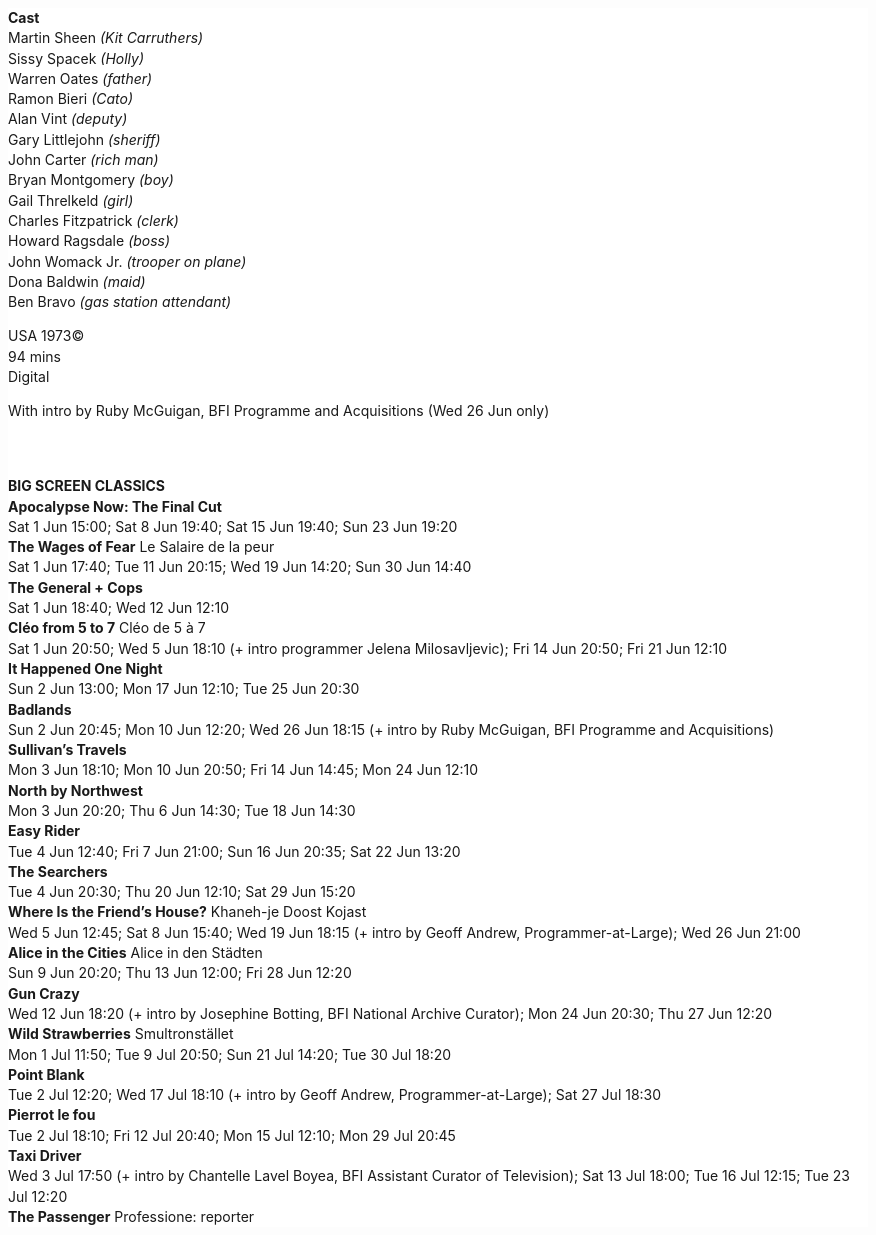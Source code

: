 **Cast**  
Martin Sheen _(Kit Carruthers)_  
Sissy Spacek _(Holly)_  
Warren Oates _(father)_  
Ramon Bieri _(Cato)_  
Alan Vint _(deputy)_  
Gary Littlejohn _(sheriff)_  
John Carter _(rich man)_  
Bryan Montgomery _(boy)_  
Gail Threlkeld _(girl)_  
Charles Fitzpatrick _(clerk)_  
Howard Ragsdale _(boss)_  
John Womack Jr. _(trooper on plane)_  
Dona Baldwin _(maid)_  
Ben Bravo _(gas station attendant)_  

USA 1973©  
94 mins  
Digital  

With intro by Ruby McGuigan, BFI Programme and Acquisitions (Wed 26 Jun only)  
<br>
<BR>

**BIG SCREEN CLASSICS**  
**Apocalypse Now: The Final Cut**  
Sat 1 Jun 15:00; Sat 8 Jun 19:40; Sat 15 Jun 19:40; Sun 23 Jun 19:20  
**The Wages of Fear** Le Salaire de la peur  
Sat 1 Jun 17:40; Tue 11 Jun 20:15; Wed 19 Jun 14:20; Sun 30 Jun 14:40  
**The General + Cops**  
Sat 1 Jun 18:40; Wed 12 Jun 12:10  
**Cléo from 5 to 7** Cléo de 5 à 7  
Sat 1 Jun 20:50; Wed 5 Jun 18:10 (+ intro programmer Jelena Milosavljevic); Fri 14 Jun 20:50; Fri 21 Jun 12:10  
**It Happened One Night**  
Sun 2 Jun 13:00; Mon 17 Jun 12:10; Tue 25 Jun 20:30  
**Badlands**  
Sun 2 Jun 20:45; Mon 10 Jun 12:20; Wed 26 Jun 18:15 (+ intro by Ruby McGuigan, BFI Programme and Acquisitions)  
**Sullivan’s Travels**  
Mon 3 Jun 18:10; Mon 10 Jun 20:50; Fri 14 Jun 14:45; Mon 24 Jun 12:10  
**North by Northwest**  
Mon 3 Jun 20:20; Thu 6 Jun 14:30; Tue 18 Jun 14:30  
**Easy Rider**  
Tue 4 Jun 12:40; Fri 7 Jun 21:00; Sun 16 Jun 20:35; Sat 22 Jun 13:20  
**The Searchers**  
Tue 4 Jun 20:30; Thu 20 Jun 12:10; Sat 29 Jun 15:20  
**Where Is the Friend’s House?** Khaneh-je Doost Kojast  
Wed 5 Jun 12:45; Sat 8 Jun 15:40; Wed 19 Jun 18:15 (+ intro by Geoff Andrew, Programmer-at-Large); Wed 26 Jun 21:00  
**Alice in the Cities** Alice in den Städten  
Sun 9 Jun 20:20; Thu 13 Jun 12:00; Fri 28 Jun 12:20  
**Gun Crazy**  
Wed 12 Jun 18:20 (+ intro by Josephine Botting, BFI National Archive Curator); Mon 24 Jun 20:30; Thu 27 Jun 12:20  
**Wild Strawberries** Smultronstället  
Mon 1 Jul 11:50; Tue 9 Jul 20:50; Sun 21 Jul 14:20; Tue 30 Jul 18:20  
**Point Blank**  
Tue 2 Jul 12:20; Wed 17 Jul 18:10 (+ intro by Geoff Andrew, Programmer-at-Large); Sat 27 Jul 18:30  
**Pierrot le fou**  
Tue 2 Jul 18:10; Fri 12 Jul 20:40; Mon 15 Jul 12:10; Mon 29 Jul 20:45  
**Taxi Driver**  
Wed 3 Jul 17:50 (+ intro by Chantelle Lavel Boyea, BFI Assistant Curator of Television); Sat 13 Jul 18:00; Tue 16 Jul 12:15; Tue 23 Jul 12:20  
**The Passenger** Professione: reporter  